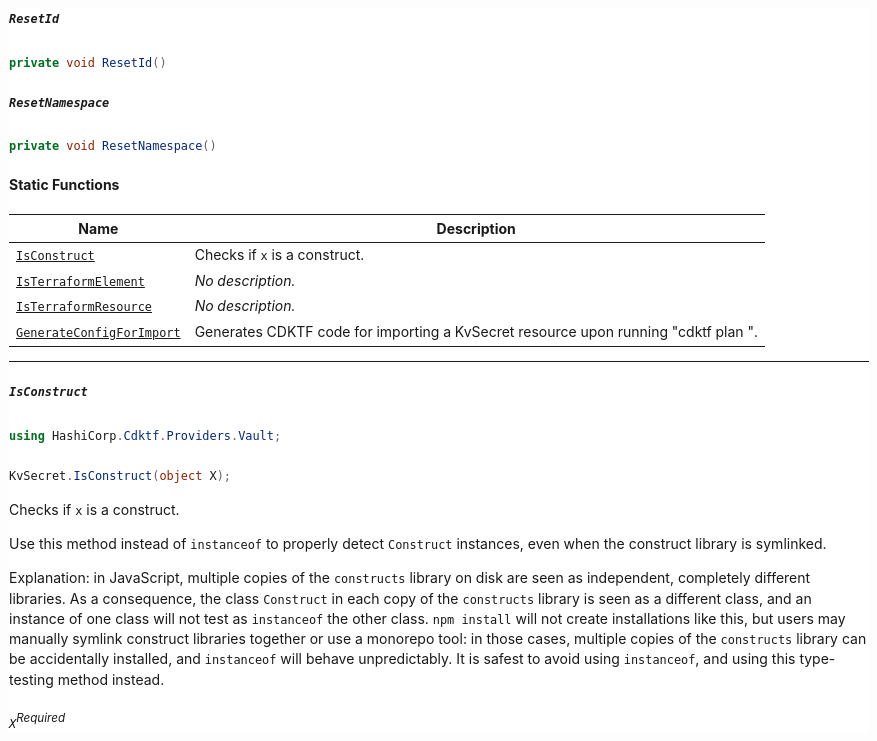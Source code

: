 
##### `ResetId` <a name="ResetId" id="@cdktf/provider-vault.kvSecret.KvSecret.resetId"></a>

```csharp
private void ResetId()
```

##### `ResetNamespace` <a name="ResetNamespace" id="@cdktf/provider-vault.kvSecret.KvSecret.resetNamespace"></a>

```csharp
private void ResetNamespace()
```

#### Static Functions <a name="Static Functions" id="Static Functions"></a>

| **Name** | **Description** |
| --- | --- |
| <code><a href="#@cdktf/provider-vault.kvSecret.KvSecret.isConstruct">IsConstruct</a></code> | Checks if `x` is a construct. |
| <code><a href="#@cdktf/provider-vault.kvSecret.KvSecret.isTerraformElement">IsTerraformElement</a></code> | *No description.* |
| <code><a href="#@cdktf/provider-vault.kvSecret.KvSecret.isTerraformResource">IsTerraformResource</a></code> | *No description.* |
| <code><a href="#@cdktf/provider-vault.kvSecret.KvSecret.generateConfigForImport">GenerateConfigForImport</a></code> | Generates CDKTF code for importing a KvSecret resource upon running "cdktf plan <stack-name>". |

---

##### `IsConstruct` <a name="IsConstruct" id="@cdktf/provider-vault.kvSecret.KvSecret.isConstruct"></a>

```csharp
using HashiCorp.Cdktf.Providers.Vault;

KvSecret.IsConstruct(object X);
```

Checks if `x` is a construct.

Use this method instead of `instanceof` to properly detect `Construct`
instances, even when the construct library is symlinked.

Explanation: in JavaScript, multiple copies of the `constructs` library on
disk are seen as independent, completely different libraries. As a
consequence, the class `Construct` in each copy of the `constructs` library
is seen as a different class, and an instance of one class will not test as
`instanceof` the other class. `npm install` will not create installations
like this, but users may manually symlink construct libraries together or
use a monorepo tool: in those cases, multiple copies of the `constructs`
library can be accidentally installed, and `instanceof` will behave
unpredictably. It is safest to avoid using `instanceof`, and using
this type-testing method instead.

###### `X`<sup>Required</sup> <a name="X" id="@cdktf/provider-vault.kvSecret.KvSecret.isConstruct.parameter.x"></a>
